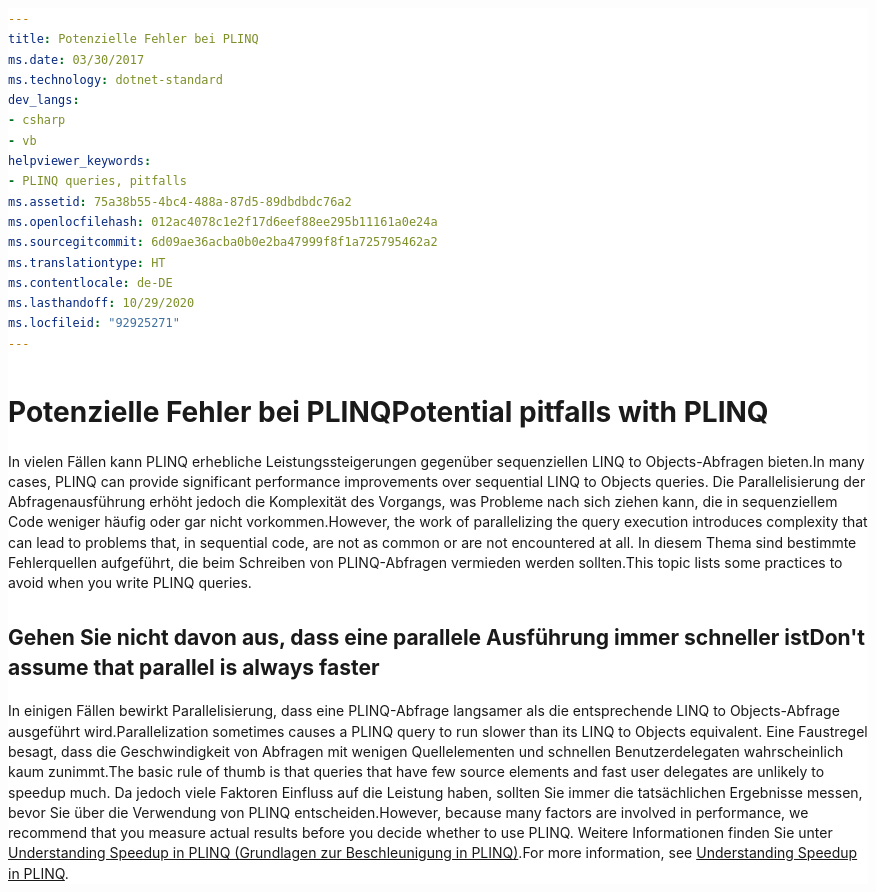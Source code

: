 ```yaml
---
title: Potenzielle Fehler bei PLINQ
ms.date: 03/30/2017
ms.technology: dotnet-standard
dev_langs:
- csharp
- vb
helpviewer_keywords:
- PLINQ queries, pitfalls
ms.assetid: 75a38b55-4bc4-488a-87d5-89dbdbdc76a2
ms.openlocfilehash: 012ac4078c1e2f17d6eef88ee295b11161a0e24a
ms.sourcegitcommit: 6d09ae36acba0b0e2ba47999f8f1a725795462a2
ms.translationtype: HT
ms.contentlocale: de-DE
ms.lasthandoff: 10/29/2020
ms.locfileid: "92925271"
---
```

# <a name="potential-pitfalls-with-plinq"></a><span data-ttu-id="93ffa-102">Potenzielle Fehler bei PLINQ</span><span class="sxs-lookup"><span data-stu-id="93ffa-102">Potential pitfalls with PLINQ</span></span>

<span data-ttu-id="93ffa-103">In vielen Fällen kann PLINQ erhebliche Leistungssteigerungen gegenüber sequenziellen LINQ to Objects-Abfragen bieten.</span><span class="sxs-lookup"><span data-stu-id="93ffa-103">In many cases, PLINQ can provide significant performance improvements over sequential LINQ to Objects queries.</span></span> <span data-ttu-id="93ffa-104">Die Parallelisierung der Abfragenausführung erhöht jedoch die Komplexität des Vorgangs, was Probleme nach sich ziehen kann, die in sequenziellem Code weniger häufig oder gar nicht vorkommen.</span><span class="sxs-lookup"><span data-stu-id="93ffa-104">However, the work of parallelizing the query execution introduces complexity that can lead to problems that, in sequential code, are not as common or are not encountered at all.</span></span> <span data-ttu-id="93ffa-105">In diesem Thema sind bestimmte Fehlerquellen aufgeführt, die beim Schreiben von PLINQ-Abfragen vermieden werden sollten.</span><span class="sxs-lookup"><span data-stu-id="93ffa-105">This topic lists some practices to avoid when you write PLINQ queries.</span></span>

## <a name="dont-assume-that-parallel-is-always-faster"></a><span data-ttu-id="93ffa-106">Gehen Sie nicht davon aus, dass eine parallele Ausführung immer schneller ist</span><span class="sxs-lookup"><span data-stu-id="93ffa-106">Don't assume that parallel is always faster</span></span>

<span data-ttu-id="93ffa-107">In einigen Fällen bewirkt Parallelisierung, dass eine PLINQ-Abfrage langsamer als die entsprechende LINQ to Objects-Abfrage ausgeführt wird.</span><span class="sxs-lookup"><span data-stu-id="93ffa-107">Parallelization sometimes causes a PLINQ query to run slower than its LINQ to Objects equivalent.</span></span> <span data-ttu-id="93ffa-108">Eine Faustregel besagt, dass die Geschwindigkeit von Abfragen mit wenigen Quellelementen und schnellen Benutzerdelegaten wahrscheinlich kaum zunimmt.</span><span class="sxs-lookup"><span data-stu-id="93ffa-108">The basic rule of thumb is that queries that have few source elements and fast user delegates are unlikely to speedup much.</span></span> <span data-ttu-id="93ffa-109">Da jedoch viele Faktoren Einfluss auf die Leistung haben, sollten Sie immer die tatsächlichen Ergebnisse messen, bevor Sie über die Verwendung von PLINQ entscheiden.</span><span class="sxs-lookup"><span data-stu-id="93ffa-109">However, because many factors are involved in performance, we recommend that you measure actual results before you decide whether to use PLINQ.</span></span> <span data-ttu-id="93ffa-110">Weitere Informationen finden Sie unter [Understanding Speedup in PLINQ (Grundlagen zur Beschleunigung in PLINQ)](understanding-speedup-in-plinq.md).</span><span class="sxs-lookup"><span data-stu-id="93ffa-110">For more information, see [Understanding Speedup in PLINQ](understanding-speedup-in-plinq.md).</span></span>

